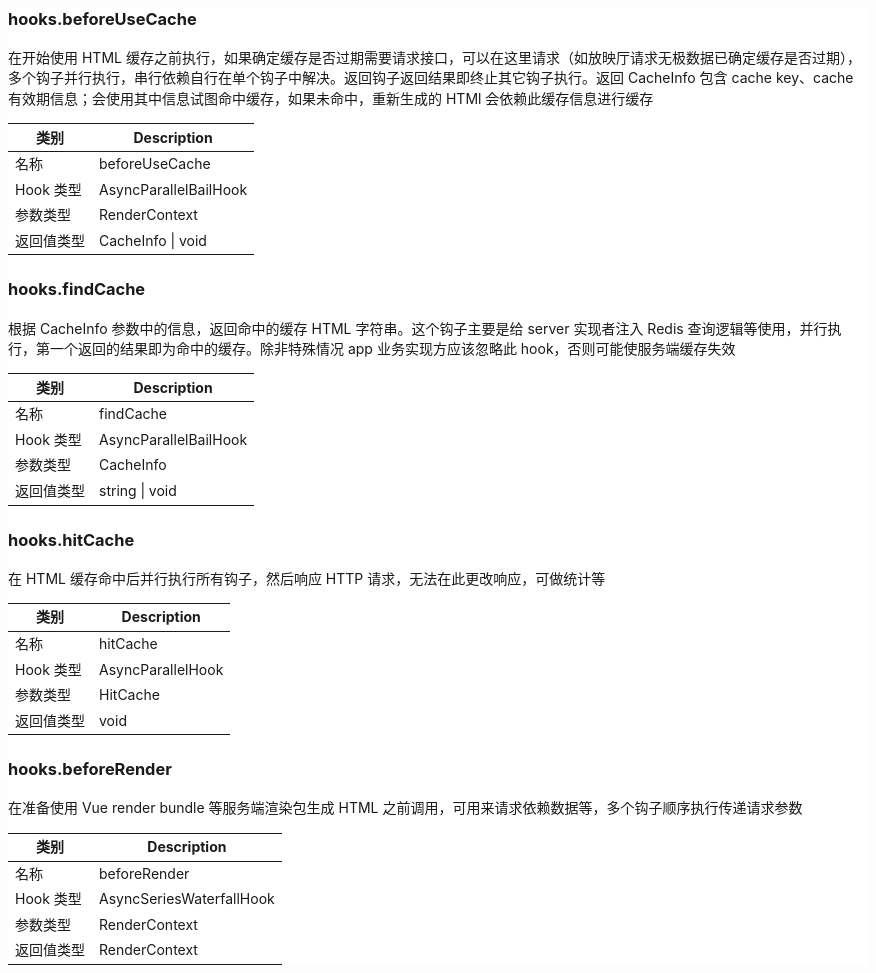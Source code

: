 ### hooks.beforeUseCache
在开始使用 HTML 缓存之前执行，如果确定缓存是否过期需要请求接口，可以在这里请求（如放映厅请求无极数据已确定缓存是否过期），多个钩子并行执行，串行依赖自行在单个钩子中解决。返回钩子返回结果即终止其它钩子执行。返回 CacheInfo 包含 cache key、cache 有效期信息；会使用其中信息试图命中缓存，如果未命中，重新生成的 HTMl 会依赖此缓存信息进行缓存

| 类别 | Description |
| ----------- | ----------- |
| 名称 | beforeUseCache |
| Hook 类型 | AsyncParallelBailHook |
| 参数类型 | RenderContext |
| 返回值类型 | CacheInfo \| void |

### hooks.findCache
根据 CacheInfo 参数中的信息，返回命中的缓存 HTML 字符串。这个钩子主要是给 server 实现者注入 Redis 查询逻辑等使用，并行执行，第一个返回的结果即为命中的缓存。除非特殊情况 app 业务实现方应该忽略此 hook，否则可能使服务端缓存失效

| 类别 | Description |
| ----------- | ----------- |
| 名称 | findCache |
| Hook 类型 | AsyncParallelBailHook |
| 参数类型 | CacheInfo |
| 返回值类型 | string \| void |

### hooks.hitCache
在 HTML 缓存命中后并行执行所有钩子，然后响应 HTTP 请求，无法在此更改响应，可做统计等

| 类别 | Description |
| ----------- | ----------- |
| 名称 | hitCache |
| Hook 类型 | AsyncParallelHook |
| 参数类型 | HitCache |
| 返回值类型 | void |

### hooks.beforeRender
在准备使用 Vue render bundle 等服务端渲染包生成 HTML 之前调用，可用来请求依赖数据等，多个钩子顺序执行传递请求参数

| 类别 | Description |
| ----------- | ----------- |
| 名称 | beforeRender |
| Hook 类型 | AsyncSeriesWaterfallHook |
| 参数类型 | RenderContext |
| 返回值类型 | RenderContext |
